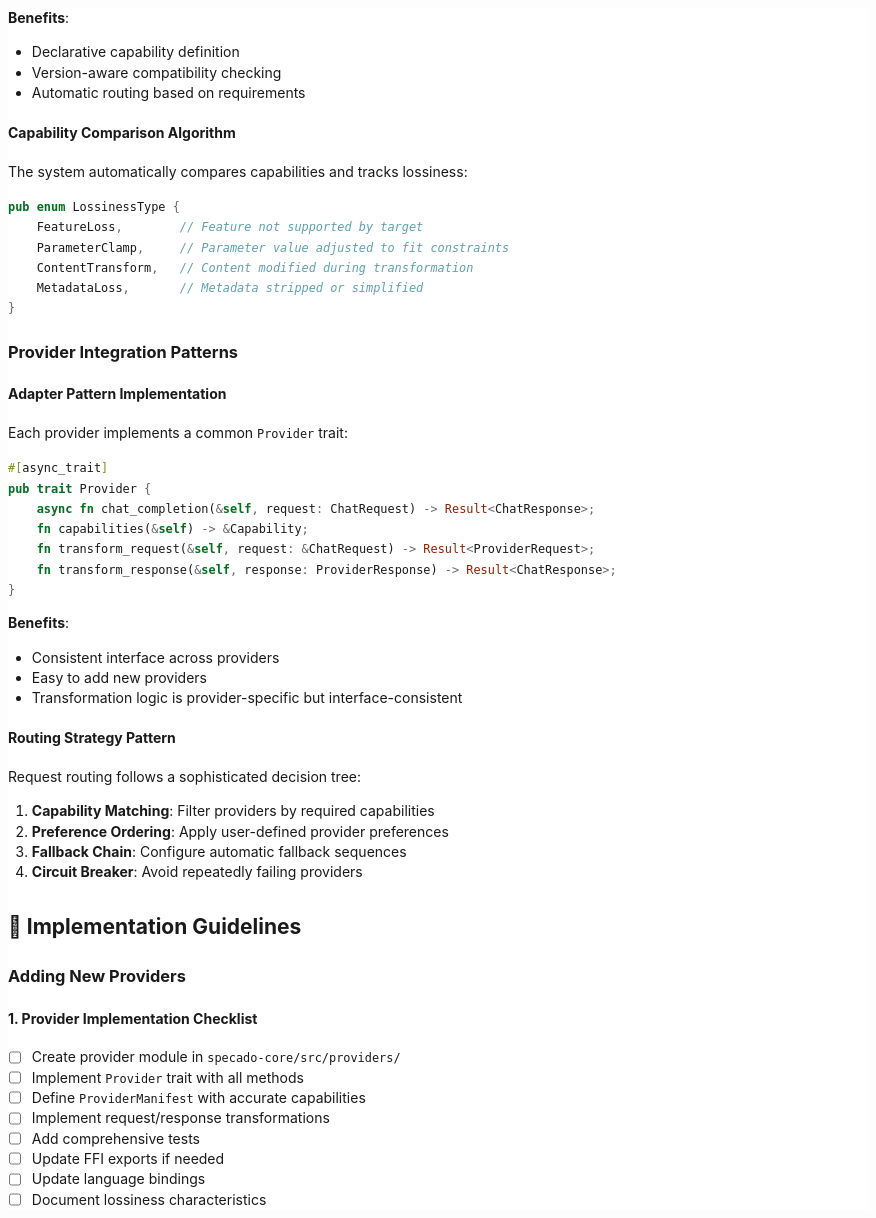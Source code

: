 **Benefits**:
- Declarative capability definition
- Version-aware compatibility checking
- Automatic routing based on requirements

#### **Capability Comparison Algorithm**
The system automatically compares capabilities and tracks lossiness:

```rust
pub enum LossinessType {
    FeatureLoss,        // Feature not supported by target
    ParameterClamp,     // Parameter value adjusted to fit constraints
    ContentTransform,   // Content modified during transformation
    MetadataLoss,       // Metadata stripped or simplified
}
```

### Provider Integration Patterns

#### **Adapter Pattern Implementation**
Each provider implements a common `Provider` trait:

```rust
#[async_trait]
pub trait Provider {
    async fn chat_completion(&self, request: ChatRequest) -> Result<ChatResponse>;
    fn capabilities(&self) -> &Capability;
    fn transform_request(&self, request: &ChatRequest) -> Result<ProviderRequest>;
    fn transform_response(&self, response: ProviderResponse) -> Result<ChatResponse>;
}
```

**Benefits**:
- Consistent interface across providers
- Easy to add new providers
- Transformation logic is provider-specific but interface-consistent

#### **Routing Strategy Pattern**
Request routing follows a sophisticated decision tree:

1. **Capability Matching**: Filter providers by required capabilities
2. **Preference Ordering**: Apply user-defined provider preferences
3. **Fallback Chain**: Configure automatic fallback sequences
4. **Circuit Breaker**: Avoid repeatedly failing providers

## 🔧 Implementation Guidelines

### Adding New Providers

#### **1. Provider Implementation Checklist**
- [ ] Create provider module in `specado-core/src/providers/`
- [ ] Implement `Provider` trait with all methods
- [ ] Define `ProviderManifest` with accurate capabilities
- [ ] Implement request/response transformations
- [ ] Add comprehensive tests
- [ ] Update FFI exports if needed
- [ ] Update language bindings
- [ ] Document lossiness characteristics
